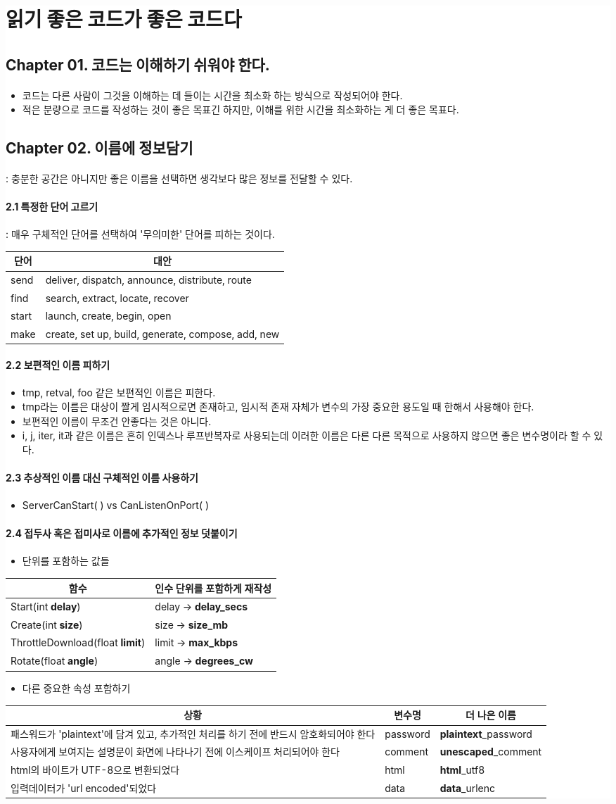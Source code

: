 # 읽기 좋은 코드가 좋은 코드다

## Chapter 01. 코드는 이해하기 쉬워야 한다.

- 코드는 다른 사람이 그것을 이해하는 데 들이는 시간을 최소화 하는 방식으로 작성되어야 한다.
- 적은 분량으로 코드를 작성하는 것이 좋은 목표긴 하지만, 이해를 위한 시간을 최소화하는 게 더 좋은 목표다.


## Chapter 02. 이름에 정보담기

: 충분한 공간은 아니지만 좋은 이름을 선택하면 생각보다 많은 정보를 전달할 수 있다.

#### 2.1 특정한 단어 고르기

: 매우 구체적인 단어를 선택하여 '무의미한' 단어를 피하는 것이다.

|단어|대안|
|--|--|
|send|deliver, dispatch, announce, distribute, route|
|find|search, extract, locate, recover|
|start|launch, create, begin, open|
|make|create, set up, build, generate, compose, add, new|

#### 2.2 보편적인 이름 피하기

- tmp, retval, foo 같은 보편적인 이름은 피한다.
- tmp라는 이름은 대상이 짤게 임시적으로면 존재하고, 임시적 존재 자체가 변수의 가장 중요한 용도일 때 한해서 사용해야 한다.
- 보편적인 이름이 무조건 안좋다는 것은 아니다.
- i, j, iter, it과 같은 이름은 흔히 인덱스나 루프반복자로 사용되는데 이러한 이름은 다른 다른 목적으로 사용하지 않으면 좋은 변수명이라 할 수 있다.

#### 2.3 추상적인 이름 대신 구체적인 이름 사용하기

- ServerCanStart( ) vs CanListenOnPort( )

#### 2.4 접두사 혹은 접미사로 이름에 추가적인 정보 덧붙이기

- 단위를 포함하는 값들

|함수|인수 단위를 포함하게 재작성|
|--|--|
|Start(int **delay**)|delay -> **delay_secs**|
|Create(int **size**)|size -> **size_mb**|
|ThrottleDownload(float **limit**)|limit -> **max_kbps**|
|Rotate(float **angle**)|angle -> **degrees_cw**|

- 다른 중요한 속성 포함하기

|상황|변수명|더 나은 이름|
|--|--|--|
|패스워드가 'plaintext'에 담겨 있고, 추가적인 처리를 하기 전에 반드시 암호화되어야 한다|password|**plaintext**_password|
|사용자에게 보여지는 설명문이 화면에 나타나기 전에 이스케이프 처리되어야 한다|comment|**unescaped**_comment|
|html의 바이트가 UTF-8으로 변환되었다|html|**html**_utf8|
|입력데이터가 'url encoded'되었다|data|**data**_urlenc|
